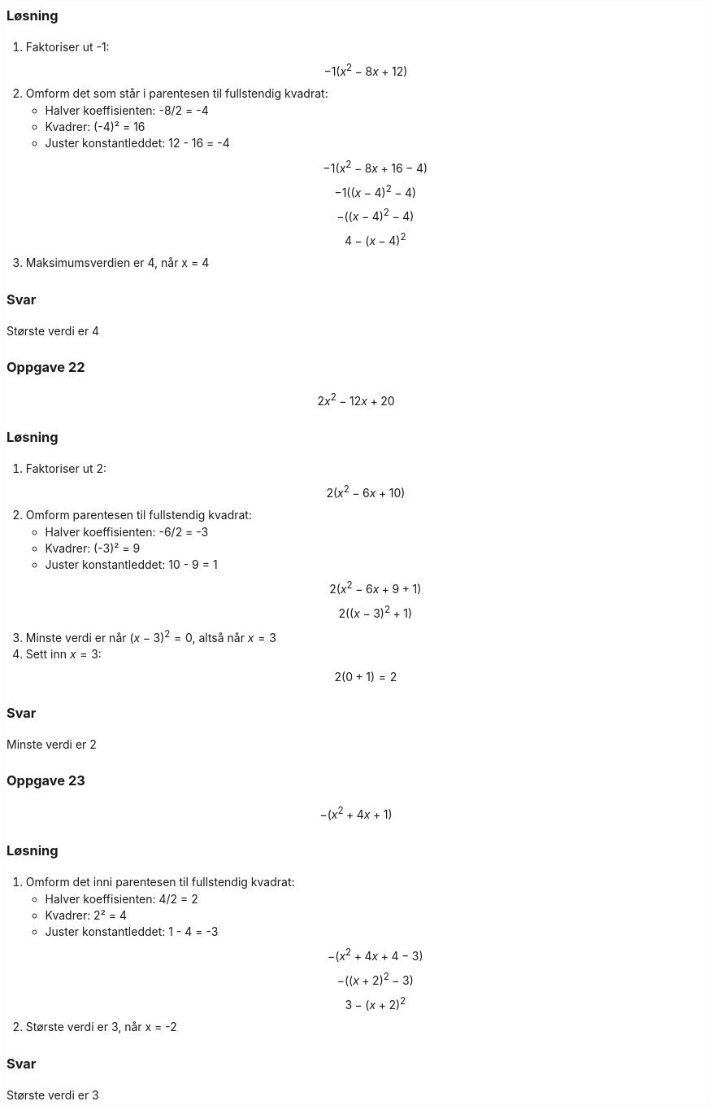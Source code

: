 ### Løsning
1. Faktoriser ut -1:
   $$-1(x^2 - 8x + 12)$$
2. Omform det som står i parentesen til fullstendig kvadrat:
   * Halver koeffisienten: -8/2 = -4
   * Kvadrer: (-4)² = 16
   * Juster konstantleddet: 12 - 16 = -4
   $$-1(x^2 - 8x + 16 - 4)$$
   $$-1((x - 4)^2 - 4)$$
   $$-((x - 4)^2 - 4)$$
   $$4 - (x - 4)^2$$
3. Maksimumsverdien er 4, når x = 4

### Svar
Største verdi er 4

### Oppgave 22
$$2x^2 - 12x + 20$$

### Løsning
1. Faktoriser ut 2:
   $$2(x^2 - 6x + 10)$$
2. Omform parentesen til fullstendig kvadrat:
   * Halver koeffisienten: -6/2 = -3
   * Kvadrer: (-3)² = 9
   * Juster konstantleddet: 10 - 9 = 1
   $$2(x^2 - 6x + 9 + 1)$$
   $$2((x - 3)^2 + 1)$$
3. Minste verdi er når $(x - 3)^2 = 0$, altså når $x = 3$
4. Sett inn $x = 3$:
   $$2(0 + 1) = 2$$

### Svar
Minste verdi er 2

### Oppgave 23
$$-(x^2 + 4x + 1)$$

### Løsning
1. Omform det inni parentesen til fullstendig kvadrat:
   * Halver koeffisienten: 4/2 = 2
   * Kvadrer: 2² = 4
   * Juster konstantleddet: 1 - 4 = -3
   $$-(x^2 + 4x + 4 - 3)$$
   $$-((x + 2)^2 - 3)$$
   $$3 - (x + 2)^2$$
2. Største verdi er 3, når x = -2

### Svar
Største verdi er 3
